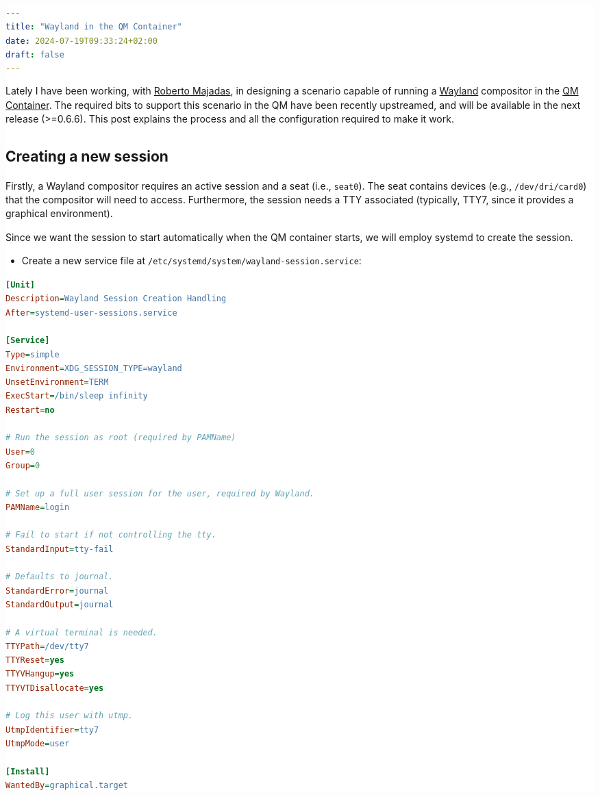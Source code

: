 ```yaml
---
title: "Wayland in the QM Container"
date: 2024-07-19T09:33:24+02:00
draft: false
---
```


Lately I have been working, with [Roberto Majadas](https://fosstodon.org/@rmajadas),
in designing a scenario capable of running a [Wayland](https://wayland.freedesktop.org/)
compositor in the [QM Container](https://github.com/containers/qm).
The required bits to support this scenario in the QM have been recently
upstreamed, and will be available in the next release (>=0.6.6). This post
explains the process and all the configuration required to make it work.

## Creating a new session

Firstly, a Wayland compositor requires an active session and a
seat (i.e., `seat0`). The seat contains devices (e.g., `/dev/dri/card0`) that
the compositor will need to access. Furthermore, the session needs a
TTY associated (typically, TTY7, since it provides a graphical environment).

Since we want the session to start automatically when the QM container
starts, we will employ systemd to create the session.

- Create a new service file at `/etc/systemd/system/wayland-session.service`:

```ini
[Unit]
Description=Wayland Session Creation Handling
After=systemd-user-sessions.service

[Service]
Type=simple
Environment=XDG_SESSION_TYPE=wayland
UnsetEnvironment=TERM
ExecStart=/bin/sleep infinity
Restart=no

# Run the session as root (required by PAMName)
User=0
Group=0

# Set up a full user session for the user, required by Wayland.
PAMName=login

# Fail to start if not controlling the tty.
StandardInput=tty-fail

# Defaults to journal.
StandardError=journal
StandardOutput=journal

# A virtual terminal is needed.
TTYPath=/dev/tty7
TTYReset=yes
TTYVHangup=yes
TTYVTDisallocate=yes

# Log this user with utmp.
UtmpIdentifier=tty7
UtmpMode=user

[Install]
WantedBy=graphical.target
```